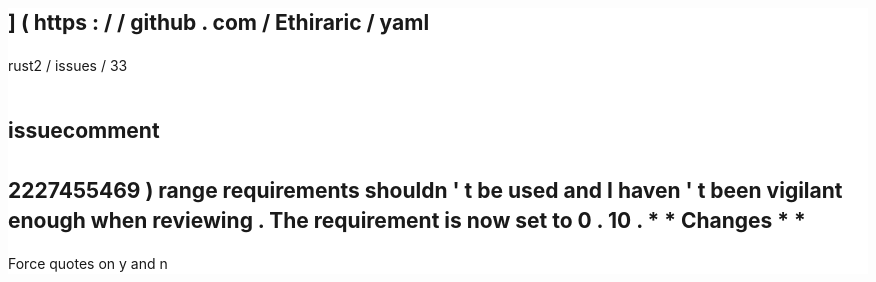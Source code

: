 ]
(
https
:
/
/
github
.
com
/
Ethiraric
/
yaml
-
rust2
/
issues
/
33
#
issuecomment
-
2227455469
)
range
requirements
shouldn
'
t
be
used
and
I
haven
'
t
been
vigilant
enough
when
reviewing
.
The
requirement
is
now
set
to
0
.
10
.
*
*
Changes
*
*
-
Force
quotes
on
y
and
n